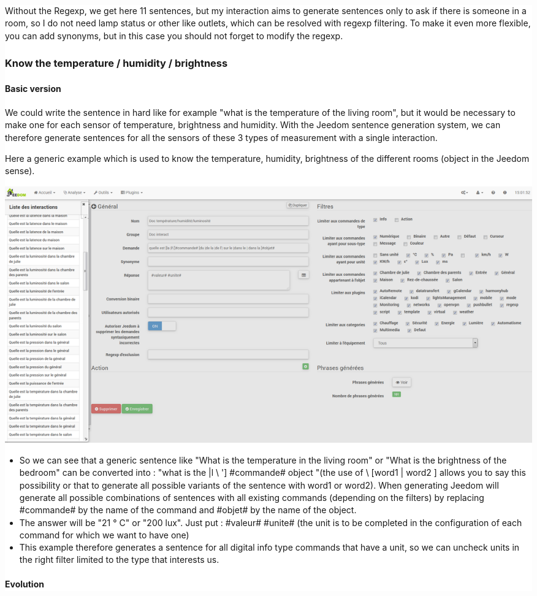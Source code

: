 Without the Regexp, we get here 11 sentences, but my interaction aims to generate sentences only to ask if there is someone in a room, so I do not need lamp status or other like outlets, which can be resolved with regexp filtering. To make it even more flexible, you can add synonyms, but in this case you should not forget to modify the regexp.

### Know the temperature / humidity / brightness

#### Basic version

We could write the sentence in hard like for example &quot;what is the temperature of the living room&quot;, but it would be necessary to make one for each sensor of temperature, brightness and humidity. With the Jeedom sentence generation system, we can therefore generate sentences for all the sensors of these 3 types of measurement with a single interaction.

Here a generic example which is used to know the temperature, humidity, brightness of the different rooms (object in the Jeedom sense).

![interact019](./images/interact019.png)

- So we can see that a generic sentence like &quot;What is the temperature in the living room&quot; or &quot;What is the brightness of the bedroom&quot; can be converted into : "what is the \|l \\ '\] \#commande# object "(the use of \ [word1 \| word2 \] allows you to say this possibility or that to generate all possible variants of the sentence with word1 or word2). When generating Jeedom will generate all possible combinations of sentences with all existing commands (depending on the filters) by replacing \#commande# by the name of the command and \#objet# by the name of the object.
- The answer will be "21 ° C" or "200 lux". Just put : #valeur# #unite# (the unit is to be completed in the configuration of each command for which we want to have one)
- This example therefore generates a sentence for all digital info type commands that have a unit, so we can uncheck units in the right filter limited to the type that interests us.

#### Evolution
